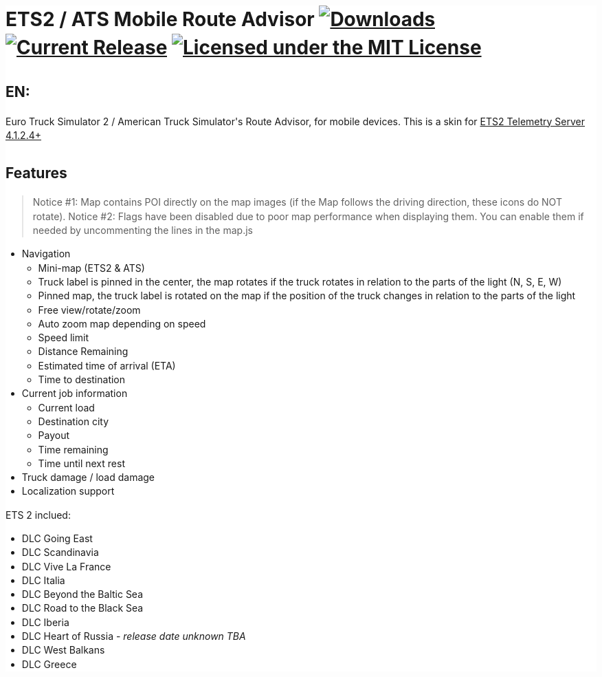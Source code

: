 # ETS2 / ATS Mobile Route Advisor [![Downloads](https://img.shields.io/github/downloads/meatlayer/ets2-mobile-route-advisor/total.svg)](https://github.com/meatlayer/ets2-mobile-route-advisor/releases) [![Current Release](https://img.shields.io/github/release/meatlayer/ets2-mobile-route-advisor.svg)](https://github.com/meatlayer/ets2-mobile-route-advisor/releases) [![Licensed under the MIT License](https://img.shields.io/badge/license-MIT-blue.svg)](https://github.com/meatlayer/ets2-mobile-route-advisor/blob/master/LICENSE)

## EN:
Euro Truck Simulator 2 / American Truck Simulator's Route Advisor, for mobile devices.
This is a skin for [ETS2 Telemetry Server 4.1.2.4+](https://github.com/meatlayer/TelemetryServer4/releases/download/4.1.2.4/TelemetryServerSetup-4.1.2.4.exe)

## Features
> Notice #1: Map contains POI directly on the map images (if the Map follows the driving direction, these icons do NOT rotate).
> Notice #2: Flags have been disabled due to poor map performance when displaying them. You can enable them if needed by uncommenting the lines in the map.js

- Navigation
    - Mini-map (ETS2 & ATS)
    - Truck label is pinned in the center, the map rotates if the truck rotates in relation to the parts of the light (N, S, E, W)
    - Pinned map, the truck label is rotated on the map if the position of the truck changes in relation to the parts of the light
    - Free view/rotate/zoom
    - Auto zoom map depending on speed
    - Speed limit
    - Distance Remaining
    - Estimated time of arrival (ETA)
    - Time to destination
- Current job information
    - Current load
    - Destination city
    - Payout
    - Time remaining
    - Time until next rest
- Truck damage / load damage
- Localization support


ETS 2 inclued:
- DLC Going East
- DLC Scandinavia
- DLC Vive La France
- DLC Italia
- DLC Beyond the Baltic Sea
- DLC Road to the Black Sea
- DLC Iberia
- DLC Heart of Russia - _release date unknown TBA_
- DLC West Balkans
- DLC Greece
